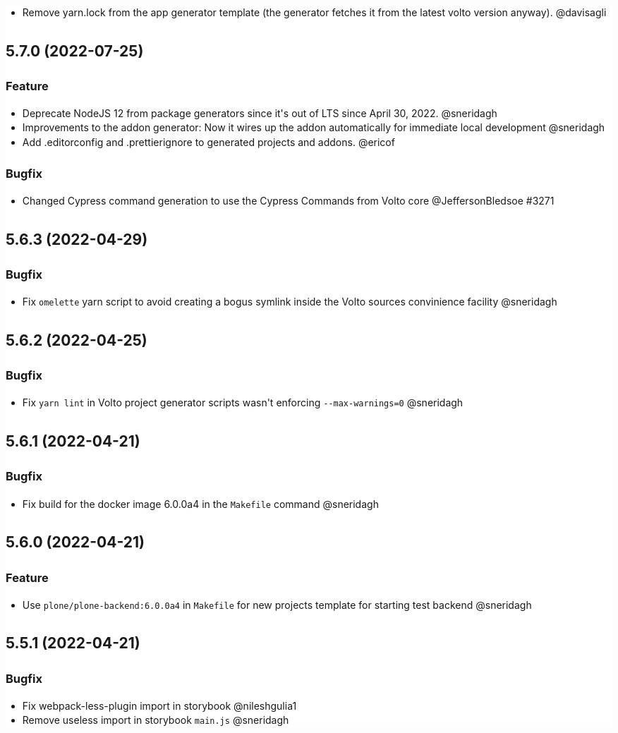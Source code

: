 - Remove yarn.lock from the app generator template (the generator fetches it from the latest volto version anyway). @davisagli

## 5.7.0 (2022-07-25)

### Feature

- Deprecate NodeJS 12 from package generators since it's out of LTS since April 30, 2022. @sneridagh
- Improvements to the addon generator: Now it wires up the addon automatically for immediate local development @sneridagh
- Add .editorconfig and .prettierignore to generated projects and addons. @ericof

### Bugfix

- Changed Cypress command generation to use the Cypress Commands from Volto core @JeffersonBledsoe #3271

## 5.6.3 (2022-04-29)

### Bugfix

- Fix `omelette` yarn script to avoid creating a bogus symlink inside the Volto sources convinience facility @sneridagh

## 5.6.2 (2022-04-25)

### Bugfix

- Fix `yarn lint` in Volto project generator scripts wasn't enforcing `--max-warnings=0` @sneridagh

## 5.6.1 (2022-04-21)

### Bugfix

- Fix build for the docker image 6.0.0a4 in the `Makefile` command @sneridagh

## 5.6.0 (2022-04-21)

### Feature

- Use `plone/plone-backend:6.0.0a4` in `Makefile` for new projects template for starting test backend @sneridagh

## 5.5.1 (2022-04-21)

### Bugfix

- Fix webpack-less-plugin import in storybook @nileshgulia1
- Remove useless import in storybook `main.js` @sneridagh
